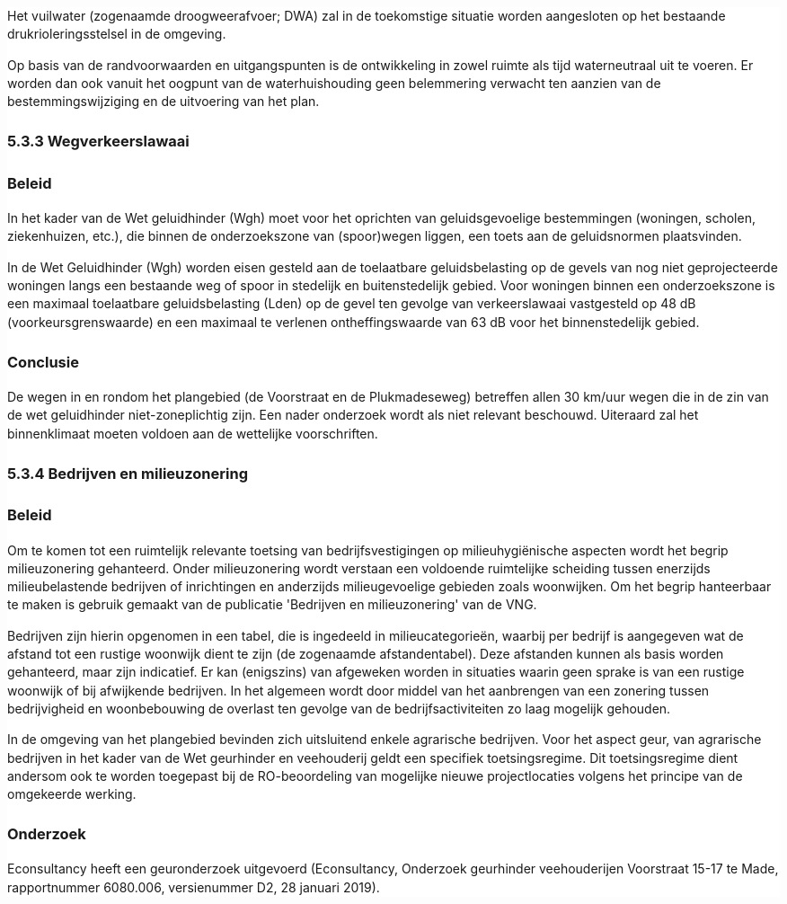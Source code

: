 Het vuilwater (zogenaamde droogweerafvoer; DWA) zal in de toekomstige situatie worden aangesloten op het bestaande drukrioleringsstelsel in de omgeving.

Op basis van de randvoorwaarden en uitgangspunten is de ontwikkeling in zowel ruimte als tijd waterneutraal uit te voeren. Er worden dan ook vanuit het oogpunt van de waterhuishouding geen belemmering verwacht ten aanzien van de bestemmingswijziging en de uitvoering van het plan.

### **5.3.3 Wegverkeerslawaai**

### **Beleid**

In het kader van de Wet geluidhinder (Wgh) moet voor het oprichten van geluidsgevoelige bestemmingen (woningen, scholen, ziekenhuizen, etc.), die binnen de onderzoekszone van (spoor)wegen liggen, een toets aan de geluidsnormen plaatsvinden.

In de Wet Geluidhinder (Wgh) worden eisen gesteld aan de toelaatbare geluidsbelasting op de gevels van nog niet geprojecteerde woningen langs een bestaande weg of spoor in stedelijk en buitenstedelijk gebied. Voor woningen binnen een onderzoekszone is een maximaal toelaatbare geluidsbelasting (Lden) op de gevel ten gevolge van verkeerslawaai vastgesteld op 48 dB (voorkeursgrenswaarde) en een maximaal te verlenen ontheffingswaarde van 63 dB voor het binnenstedelijk gebied.

### **Conclusie**

De wegen in en rondom het plangebied (de Voorstraat en de Plukmadeseweg) betreffen allen 30 km/uur wegen die in de zin van de wet geluidhinder niet-zoneplichtig zijn. Een nader onderzoek wordt als niet relevant beschouwd. Uiteraard zal het binnenklimaat moeten voldoen aan de wettelijke voorschriften.

### **5.3.4 Bedrijven en milieuzonering**

### **Beleid**

Om te komen tot een ruimtelijk relevante toetsing van bedrijfsvestigingen op milieuhygiënische aspecten wordt het begrip milieuzonering gehanteerd. Onder milieuzonering wordt verstaan een voldoende ruimtelijke scheiding tussen enerzijds milieubelastende bedrijven of inrichtingen en anderzijds milieugevoelige gebieden zoals woonwijken. Om het begrip hanteerbaar te maken is gebruik gemaakt van de publicatie 'Bedrijven en milieuzonering' van de VNG.

Bedrijven zijn hierin opgenomen in een tabel, die is ingedeeld in milieucategorieën, waarbij per bedrijf is aangegeven wat de afstand tot een rustige woonwijk dient te zijn (de zogenaamde afstandentabel). Deze afstanden kunnen als basis worden gehanteerd, maar zijn indicatief. Er kan (enigszins) van afgeweken worden in situaties waarin geen sprake is van een rustige woonwijk of bij afwijkende bedrijven. In het algemeen wordt door middel van het aanbrengen van een zonering tussen bedrijvigheid en woonbebouwing de overlast ten gevolge van de bedrijfsactiviteiten zo laag mogelijk gehouden.

In de omgeving van het plangebied bevinden zich uitsluitend enkele agrarische bedrijven. Voor het aspect geur, van agrarische bedrijven in het kader van de Wet geurhinder en veehouderij geldt een specifiek toetsingsregime. Dit toetsingsregime dient andersom ook te worden toegepast bij de RO-beoordeling van mogelijke nieuwe projectlocaties volgens het principe van de omgekeerde werking.

### **Onderzoek**

Econsultancy heeft een geuronderzoek uitgevoerd (Econsultancy, Onderzoek geurhinder veehouderijen Voorstraat 15-17 te Made, rapportnummer 6080.006, versienummer D2, 28 januari 2019).
